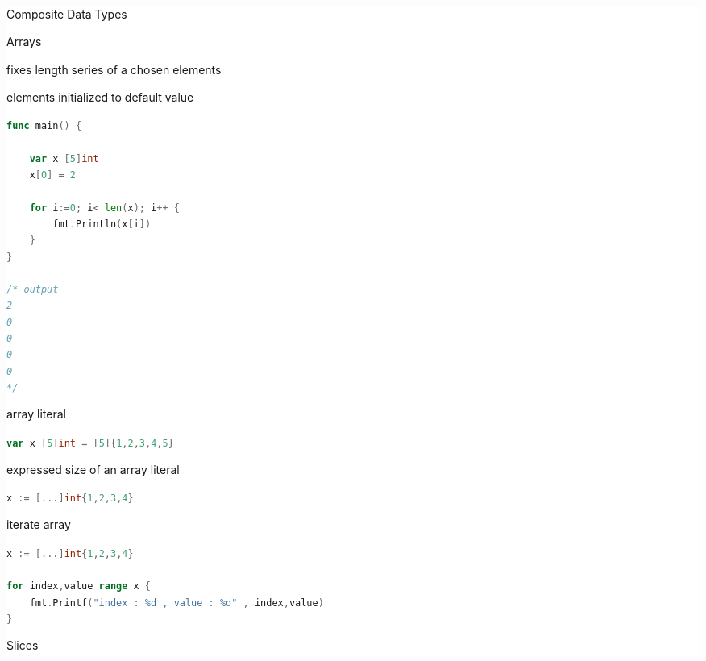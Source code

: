 

Composite Data Types



Arrays

fixes length series of a chosen elements

elements initialized to default value

```go
func main() {

	var x [5]int
	x[0] = 2

	for i:=0; i< len(x); i++ {
		fmt.Println(x[i])
	}
}

/* output
2
0
0
0
0
*/
```



array literal

```go
var x [5]int = [5]{1,2,3,4,5}
```



expressed size of an array literal 

```go
x := [...]int{1,2,3,4}
```



iterate array 

```go
x := [...]int{1,2,3,4}

for index,value range x {
    fmt.Printf("index : %d , value : %d" , index,value)
}
```



Slices
